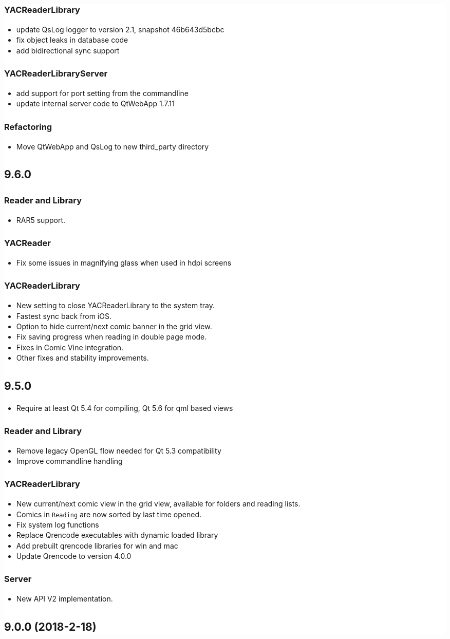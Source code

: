 ### YACReaderLibrary
* update QsLog logger to version 2.1, snapshot 46b643d5bcbc
* fix object leaks in database code
* add bidirectional sync support

### YACReaderLibraryServer
* add support for port setting from the commandline
* update internal server code to QtWebApp 1.7.11

### Refactoring
* Move QtWebApp and QsLog to new third_party directory

## 9.6.0
### Reader and Library
* RAR5 support.

### YACReader
* Fix some issues in magnifying glass when used in hdpi screens

### YACReaderLibrary
* New setting to close YACReaderLibrary to the system tray.
* Fastest sync back from iOS.
* Option to hide current/next comic banner in the grid view.
* Fix saving progress when reading in double page mode.
* Fixes in Comic Vine integration.
* Other fixes and stability improvements.

## 9.5.0
* Require at least Qt 5.4 for compiling, Qt 5.6 for qml based views

### Reader and Library
* Remove legacy OpenGL flow needed for Qt 5.3 compatibility
* Improve commandline handling

### YACReaderLibrary
* New current/next comic view in the grid view, available for folders and reading lists.
* Comics in `Reading` are now sorted by last time opened.
* Fix system log functions
* Replace Qrencode executables with dynamic loaded library
* Add prebuilt qrencode libraries for win and mac
* Update Qrencode to version 4.0.0

### Server
* New API V2 implementation.

## 9.0.0 (2018-2-18)

